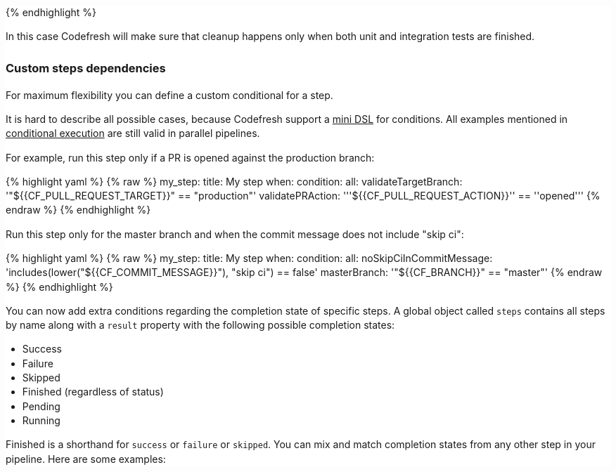 {% endhighlight %}

In this case Codefresh will make sure that cleanup happens only when both unit and integration tests are finished. 


### Custom steps dependencies

For maximum flexibility you can define a custom conditional for a step.

It is hard to describe all possible cases, because Codefresh support a [mini DSL]({{site.baseurl}}/docs/codefresh-yaml/condition-expression-syntax/) for conditions. All examples mentioned in [conditional execution]({{site.baseurl}}/docs/codefresh-yaml/conditional-execution-of-steps/) are still valid in parallel pipelines.

For example, run this step only if a PR is opened against the production branch:

{% highlight yaml %}
{% raw %}
my_step:
  title: My step
    when:
      condition:
        all:
          validateTargetBranch: '"${{CF_PULL_REQUEST_TARGET}}" == "production"'
          validatePRAction: '''${{CF_PULL_REQUEST_ACTION}}'' == ''opened'''
{% endraw %}
{% endhighlight %}

Run this step only for the master branch and when the commit message does not include "skip ci":

{% highlight yaml %}
{% raw %}
my_step:
  title: My step
    when:
      condition:
        all:
          noSkipCiInCommitMessage: 'includes(lower("${{CF_COMMIT_MESSAGE}}"), "skip ci") == false'
          masterBranch: '"${{CF_BRANCH}}" == "master"'
{% endraw %}
{% endhighlight %}

You can now add extra conditions regarding the completion state of specific steps. A global object called `steps` contains all steps by name along with a `result` property with the following possible completion states:

* Success
* Failure
* Skipped
* Finished (regardless of status)
* Pending
* Running

Finished is a shorthand for `success` or `failure` or `skipped`.
You can mix and match completion states from any other step in your pipeline. Here are some examples:
